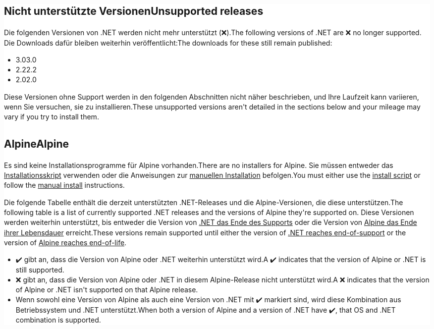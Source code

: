 ## <a name="unsupported-releases"></a><span data-ttu-id="ab0f9-113">Nicht unterstützte Versionen</span><span class="sxs-lookup"><span data-stu-id="ab0f9-113">Unsupported releases</span></span>

<span data-ttu-id="ab0f9-114">Die folgenden Versionen von .NET werden nicht mehr unterstützt (❌).</span><span class="sxs-lookup"><span data-stu-id="ab0f9-114">The following versions of .NET are ❌ no longer supported.</span></span> <span data-ttu-id="ab0f9-115">Die Downloads dafür bleiben weiterhin veröffentlicht:</span><span class="sxs-lookup"><span data-stu-id="ab0f9-115">The downloads for these still remain published:</span></span>

- <span data-ttu-id="ab0f9-116">3.0</span><span class="sxs-lookup"><span data-stu-id="ab0f9-116">3.0</span></span>
- <span data-ttu-id="ab0f9-117">2.2</span><span class="sxs-lookup"><span data-stu-id="ab0f9-117">2.2</span></span>
- <span data-ttu-id="ab0f9-118">2.0</span><span class="sxs-lookup"><span data-stu-id="ab0f9-118">2.0</span></span>

<span data-ttu-id="ab0f9-119">Diese Versionen ohne Support werden in den folgenden Abschnitten nicht näher beschrieben, und Ihre Laufzeit kann variieren, wenn Sie versuchen, sie zu installieren.</span><span class="sxs-lookup"><span data-stu-id="ab0f9-119">These unsupported versions aren't detailed in the sections below and your mileage may vary if you try to install them.</span></span>

## <a name="alpine"></a><span data-ttu-id="ab0f9-120">Alpine</span><span class="sxs-lookup"><span data-stu-id="ab0f9-120">Alpine</span></span>

<span data-ttu-id="ab0f9-121">Es sind keine Installationsprogramme für Alpine vorhanden.</span><span class="sxs-lookup"><span data-stu-id="ab0f9-121">There are no installers for Alpine.</span></span> <span data-ttu-id="ab0f9-122">Sie müssen entweder das [Installationsskript](linux-alpine.md#scripted-install) verwenden oder die Anweisungen zur [manuellen Installation](linux-alpine.md#manual-install) befolgen.</span><span class="sxs-lookup"><span data-stu-id="ab0f9-122">You must either use the [install script](linux-alpine.md#scripted-install) or follow the [manual install](linux-alpine.md#manual-install) instructions.</span></span>

<span data-ttu-id="ab0f9-123">Die folgende Tabelle enthält die derzeit unterstützten .NET-Releases und die Alpine-Versionen, die diese unterstützen.</span><span class="sxs-lookup"><span data-stu-id="ab0f9-123">The following table is a list of currently supported .NET releases and the versions of Alpine they're supported on.</span></span> <span data-ttu-id="ab0f9-124">Diese Versionen werden weiterhin unterstützt, bis entweder die Version von [.NET das Ende des Supports](https://dotnet.microsoft.com/platform/support/policy/dotnet-core) oder die Version von [Alpine das Ende ihrer Lebensdauer](https://wiki.alpinelinux.org/wiki/Alpine_Linux:Releases) erreicht.</span><span class="sxs-lookup"><span data-stu-id="ab0f9-124">These versions remain supported until either the version of [.NET reaches end-of-support](https://dotnet.microsoft.com/platform/support/policy/dotnet-core) or the version of [Alpine reaches end-of-life](https://wiki.alpinelinux.org/wiki/Alpine_Linux:Releases).</span></span>

- <span data-ttu-id="ab0f9-125">✔️ gibt an, dass die Version von Alpine oder .NET weiterhin unterstützt wird.</span><span class="sxs-lookup"><span data-stu-id="ab0f9-125">A ✔️ indicates that the version of Alpine or .NET is still supported.</span></span>
- <span data-ttu-id="ab0f9-126">❌ gibt an, dass die Version von Alpine oder .NET in diesem Alpine-Release nicht unterstützt wird.</span><span class="sxs-lookup"><span data-stu-id="ab0f9-126">A ❌ indicates that the version of Alpine or .NET isn't supported on that Alpine release.</span></span>
- <span data-ttu-id="ab0f9-127">Wenn sowohl eine Version von Alpine als auch eine Version von .NET mit ✔️ markiert sind, wird diese Kombination aus Betriebssystem und .NET unterstützt.</span><span class="sxs-lookup"><span data-stu-id="ab0f9-127">When both a version of Alpine and a version of .NET have ✔️, that OS and .NET combination is supported.</span></span>
